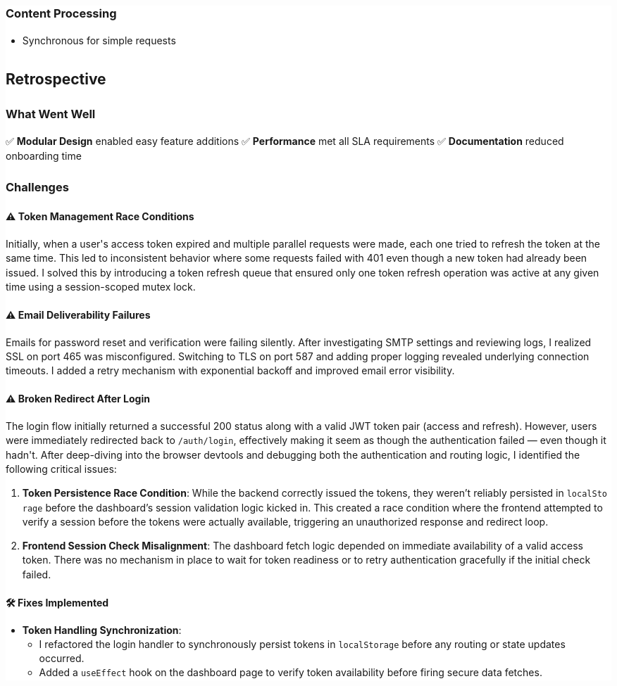 ### Content Processing

* Synchronous for simple requests

## Retrospective

### What Went Well

✅ **Modular Design** enabled easy feature additions
✅ **Performance** met all SLA requirements
✅ **Documentation** reduced onboarding time

### Challenges

#### ⚠️ Token Management Race Conditions

Initially, when a user's access token expired and multiple parallel requests were made, each one tried to refresh the token at the same time. This led to inconsistent behavior where some requests failed with 401 even though a new token had already been issued. I solved this by introducing a token refresh queue that ensured only one token refresh operation was active at any given time using a session-scoped mutex lock.

#### ⚠️ Email Deliverability Failures

Emails for password reset and verification were failing silently. After investigating SMTP settings and reviewing logs, I realized SSL on port 465 was misconfigured. Switching to TLS on port 587 and adding proper logging revealed underlying connection timeouts. I added a retry mechanism with exponential backoff and improved email error visibility.

#### ⚠️ Broken Redirect After Login

The login flow initially returned a successful 200 status along with a valid JWT token pair (access and refresh). However, users were immediately redirected back to `/auth/login`, effectively making it seem as though the authentication failed — even though it hadn't. After deep-diving into the browser devtools and debugging both the authentication and routing logic, I identified the following critical issues:

1. **Token Persistence Race Condition**: While the backend correctly issued the tokens, they weren’t reliably persisted in `localStorage` before the dashboard’s session validation logic kicked in. This created a race condition where the frontend attempted to verify a session before the tokens were actually available, triggering an unauthorized response and redirect loop.

2. **Frontend Session Check Misalignment**: The dashboard fetch logic depended on immediate availability of a valid access token. There was no mechanism in place to wait for token readiness or to retry authentication gracefully if the initial check failed.


#### 🛠️ Fixes Implemented

* **Token Handling Synchronization**:
  * I refactored the login handler to synchronously persist tokens in `localStorage` before any routing or state updates occurred.
  * Added a `useEffect` hook on the dashboard page to verify token availability before firing secure data fetches.
